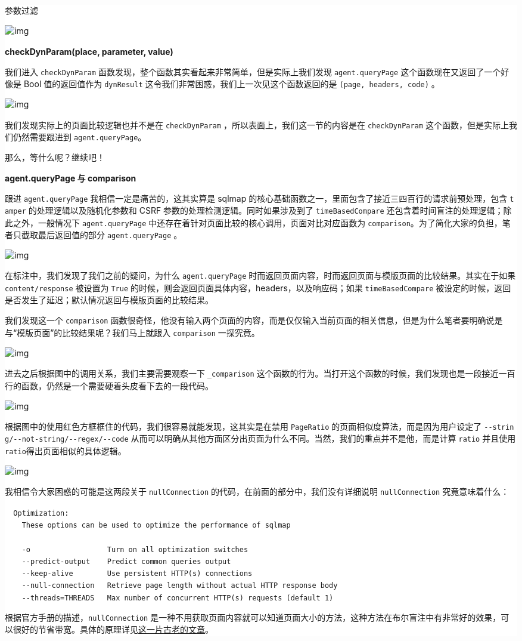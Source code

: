 参数过滤

![img](https://p4.ssl.qhimg.com/dm/1024_500_/t017da87db63d7c8ed0.jpg)

**checkDynParam\(place, parameter, value\)**

我们进入 `checkDynParam` 函数发现，整个函数其实看起来非常简单，但是实际上我们发现 `agent.queryPage` 这个函数现在又返回了一个好像是 Bool 值的返回值作为 `dynResult` 这令我们非常困惑，我们上一次见这个函数返回的是 `(page, headers, code)` 。

![img](https://p0.ssl.qhimg.com/dm/1024_609_/t01a1342a5f461cba86.jpg)

我们发现实际上的页面比较逻辑也并不是在 `checkDynParam` ，所以表面上，我们这一节的内容是在 `checkDynParam` 这个函数，但是实际上我们仍然需要跟进到 `agent.queryPage`。

那么，等什么呢？继续吧！

**agent.queryPage 与 comparison**

跟进 `agent.queryPage` 我相信一定是痛苦的，这其实算是 sqlmap 的核心基础函数之一，里面包含了接近三四百行的请求前预处理，包含 `tamper` 的处理逻辑以及随机化参数和 CSRF 参数的处理检测逻辑。同时如果涉及到了 `timeBasedCompare` 还包含着时间盲注的处理逻辑；除此之外，一般情况下 `agent.queryPage` 中还存在着针对页面比较的核心调用，页面对比对应函数为 `comparison`。为了简化大家的负担，笔者只截取最后返回值的部分 `agent.queryPage` 。

![img](https://p1.ssl.qhimg.com/dm/1024_268_/t01b8a3421162fca370.jpg)

在标注中，我们发现了我们之前的疑问，为什么 `agent.queryPage` 时而返回页面内容，时而返回页面与模版页面的比较结果。其实在于如果 `content/response` 被设置为 `True` 的时候，则会返回页面具体内容，headers，以及响应码；如果 `timeBasedCompare` 被设定的时候，返回是否发生了延迟；默认情况返回与模版页面的比较结果。

我们发现这一个 `comparison` 函数很奇怪，他没有输入两个页面的内容，而是仅仅输入当前页面的相关信息，但是为什么笔者要明确说是与“模版页面”的比较结果呢？我们马上就跟入 `comparison` 一探究竟。

![img](https://p1.ssl.qhimg.com/dm/1024_427_/t0155017907c959a1e7.jpg)

进去之后根据图中的调用关系，我们主要需要观察一下 `_comparison` 这个函数的行为。当打开这个函数的时候，我们发现也是一段接近一百行的函数，仍然是一个需要硬着头皮看下去的一段代码。

![img](https://p0.ssl.qhimg.com/dm/1024_541_/t01b3582899fe1b4ffb.jpg)

根据图中的使用红色方框框住的代码，我们很容易就能发现，这其实是在禁用 `PageRatio` 的页面相似度算法，而是因为用户设定了 `--string/--not-string/--regex/--code` 从而可以明确从其他方面区分出页面为什么不同。当然，我们的重点并不是他，而是计算 `ratio` 并且使用 `ratio`得出页面相似的具体逻辑。

![img](https://p1.ssl.qhimg.com/t0105b9475b9c4f27d0.jpg)

我相信令大家困惑的可能是这两段关于 `nullConnection` 的代码，在前面的部分中，我们没有详细说明 `nullConnection` 究竟意味着什么：

```text
  Optimization:
    These options can be used to optimize the performance of sqlmap
​
    -o                  Turn on all optimization switches
    --predict-output    Predict common queries output
    --keep-alive        Use persistent HTTP(s) connections
    --null-connection   Retrieve page length without actual HTTP response body
    --threads=THREADS   Max number of concurrent HTTP(s) requests (default 1)
```

根据官方手册的描述，`nullConnection` 是一种不用获取页面内容就可以知道页面大小的方法，这种方法在布尔盲注中有非常好的效果，可以很好的节省带宽。具体的原理详见[这一片古老的文章](https://link.zhihu.com/?target=http%3A//www.wisec.it/sectou.php%3Fid%3D472f952d79293)。

